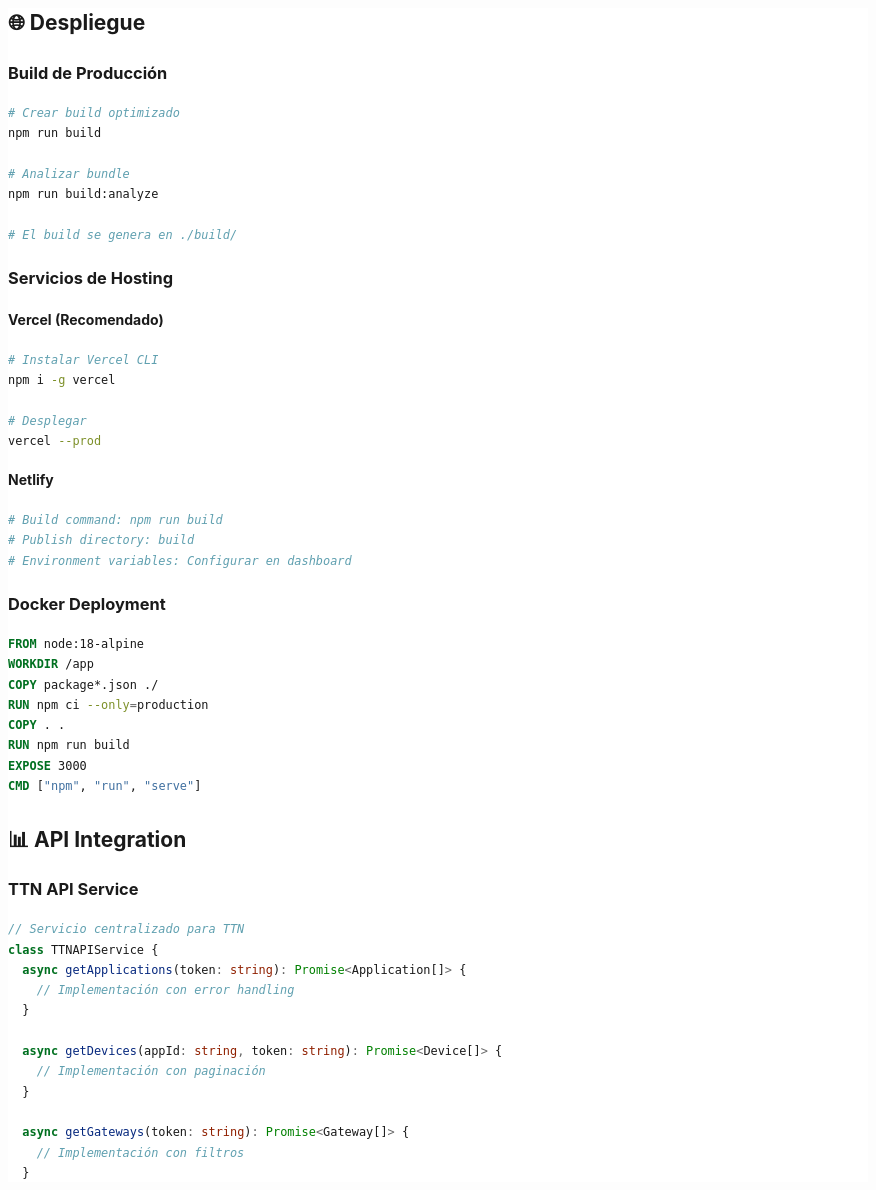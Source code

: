 ## 🌐 Despliegue

### Build de Producción

```bash
# Crear build optimizado
npm run build

# Analizar bundle
npm run build:analyze

# El build se genera en ./build/
```

### Servicios de Hosting

#### Vercel (Recomendado)
```bash
# Instalar Vercel CLI
npm i -g vercel

# Desplegar
vercel --prod
```

#### Netlify
```bash
# Build command: npm run build
# Publish directory: build
# Environment variables: Configurar en dashboard
```

### Docker Deployment

```dockerfile
FROM node:18-alpine
WORKDIR /app
COPY package*.json ./
RUN npm ci --only=production
COPY . .
RUN npm run build
EXPOSE 3000
CMD ["npm", "run", "serve"]
```

## 📊 API Integration

### TTN API Service

```typescript
// Servicio centralizado para TTN
class TTNAPIService {
  async getApplications(token: string): Promise<Application[]> {
    // Implementación con error handling
  }

  async getDevices(appId: string, token: string): Promise<Device[]> {
    // Implementación con paginación
  }

  async getGateways(token: string): Promise<Gateway[]> {
    // Implementación con filtros
  }

```